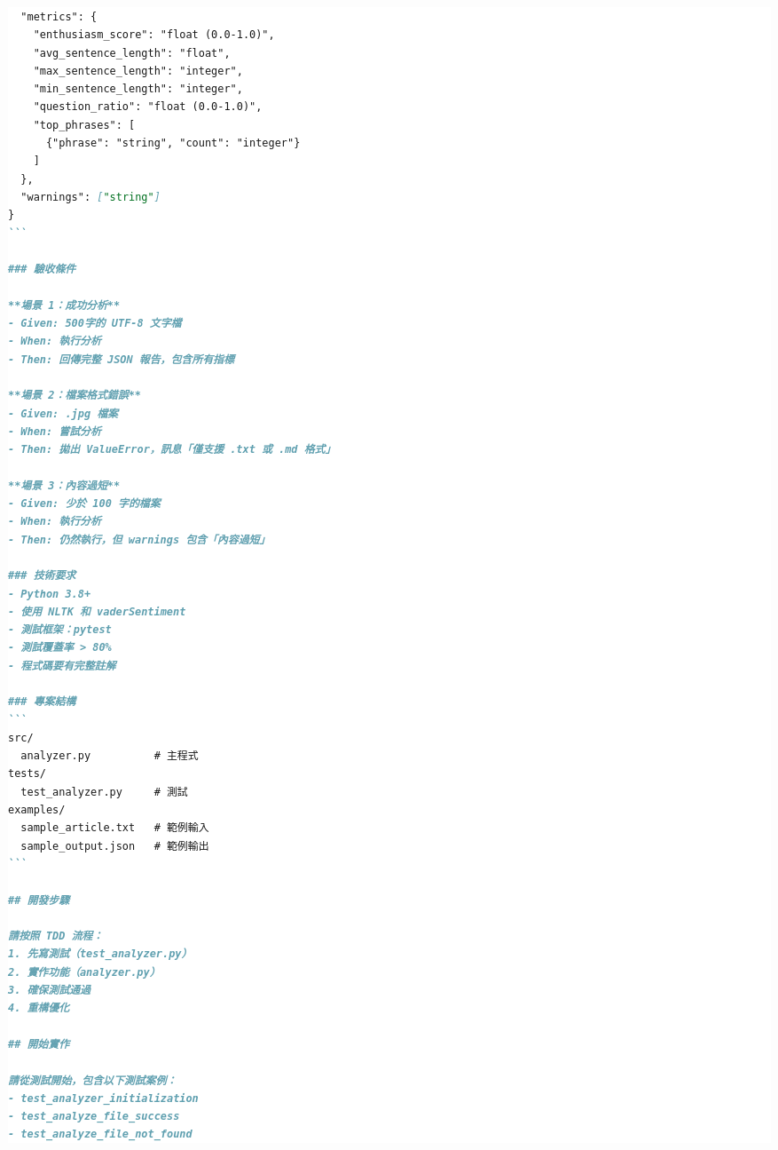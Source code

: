 ````markdown
  "metrics": {
    "enthusiasm_score": "float (0.0-1.0)",
    "avg_sentence_length": "float",
    "max_sentence_length": "integer",
    "min_sentence_length": "integer",
    "question_ratio": "float (0.0-1.0)",
    "top_phrases": [
      {"phrase": "string", "count": "integer"}
    ]
  },
  "warnings": ["string"]
}
```

### 驗收條件

**場景 1：成功分析**
- Given: 500字的 UTF-8 文字檔
- When: 執行分析
- Then: 回傳完整 JSON 報告，包含所有指標

**場景 2：檔案格式錯誤**
- Given: .jpg 檔案
- When: 嘗試分析
- Then: 拋出 ValueError，訊息「僅支援 .txt 或 .md 格式」

**場景 3：內容過短**
- Given: 少於 100 字的檔案
- When: 執行分析
- Then: 仍然執行，但 warnings 包含「內容過短」

### 技術要求
- Python 3.8+
- 使用 NLTK 和 vaderSentiment
- 測試框架：pytest
- 測試覆蓋率 > 80%
- 程式碼要有完整註解

### 專案結構
```
src/
  analyzer.py          # 主程式
tests/
  test_analyzer.py     # 測試
examples/
  sample_article.txt   # 範例輸入
  sample_output.json   # 範例輸出
```

## 開發步驟

請按照 TDD 流程：
1. 先寫測試（test_analyzer.py）
2. 實作功能（analyzer.py）
3. 確保測試通過
4. 重構優化

## 開始實作

請從測試開始，包含以下測試案例：
- test_analyzer_initialization
- test_analyze_file_success
- test_analyze_file_not_found
````